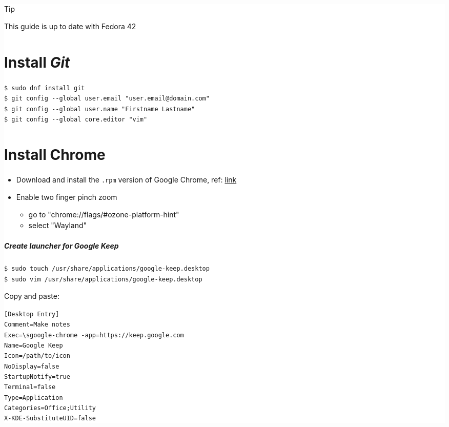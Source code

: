 > [!TIP]
>
> This guide is up to date with Fedora 42

















# Install *Git*

```shell
$ sudo dnf install git
$ git config --global user.email "user.email@domain.com"
$ git config --global user.name "Firstname Lastname"
$ git config --global core.editor "vim"
```

















# Install Chrome

- Download and install the `.rpm` version of Google Chrome, ref: [link](https://www.google.com/chrome/)

- Enable two finger pinch zoom
  - go to "chrome://flags/#ozone-platform-hint"
  - select "Wayland"





##### Create launcher for *Google Keep*

```shell
$ sudo touch /usr/share/applications/google-keep.desktop
$ sudo vim /usr/share/applications/google-keep.desktop
```

Copy and paste:

```
[Desktop Entry]
Comment=Make notes
Exec=\sgoogle-chrome -app=https://keep.google.com
Name=Google Keep
Icon=/path/to/icon
NoDisplay=false
StartupNotify=true
Terminal=false
Type=Application
Categories=Office;Utility
X-KDE-SubstituteUID=false
```
